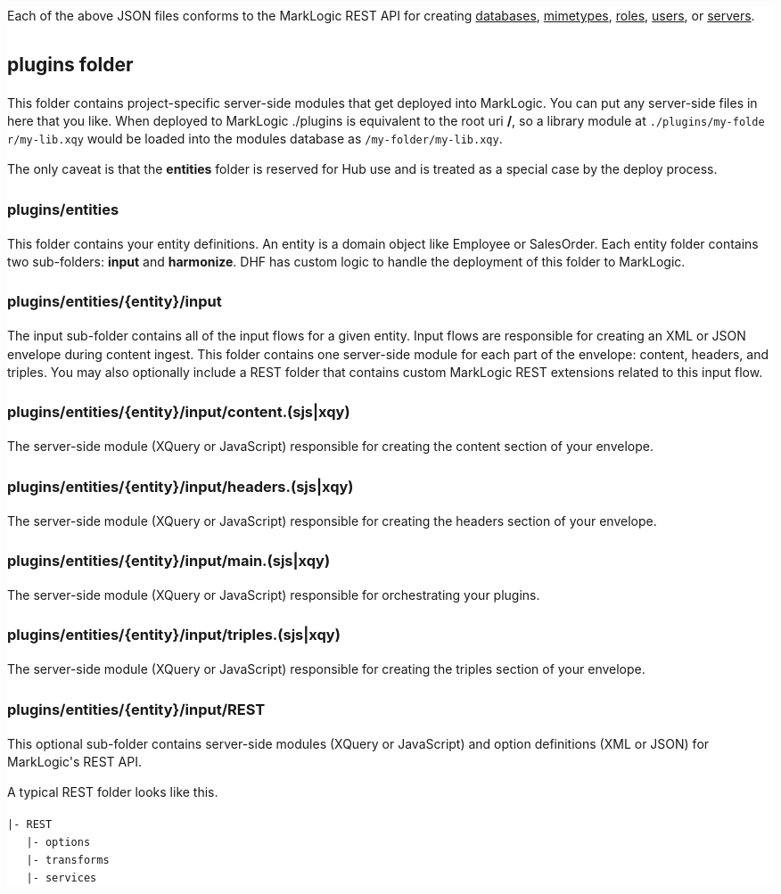 Each of the above JSON files conforms to the MarkLogic REST API for creating [databases](https://docs.marklogic.com/REST/PUT/manage/v2/databases/[id-or-name]/properties), [mimetypes](https://docs.marklogic.com/REST/PUT/manage/v2/mimetypes/[id-or-name]/properties), [roles](https://docs.marklogic.com/REST/PUT/manage/v2/roles/[id-or-name]/properties), [users](https://docs.marklogic.com/REST/PUT/manage/v2/users/[id-or-name]/properties), or [servers](https://docs.marklogic.com/REST/PUT/manage/v2/servers/[id-or-name]/properties).

## plugins folder
This folder contains project-specific server-side modules that get deployed into MarkLogic. You can put any server-side files in here that you like. When deployed to MarkLogic ./plugins is equivalent to the root uri **/**, so a library module at `./plugins/my-folder/my-lib.xqy` would be loaded into the modules database as `/my-folder/my-lib.xqy`.

The only caveat is that the **entities** folder is reserved for Hub use and is treated as a special case by the deploy process.

### plugins/entities
This folder contains your entity definitions. An entity is a domain object like Employee or SalesOrder. Each entity folder contains two sub-folders: **input** and **harmonize**. DHF has custom logic to handle the deployment of this folder to MarkLogic.

### plugins/entities/{entity}/input
The input sub-folder contains all of the input flows for a given entity. Input flows are responsible for creating an XML or JSON envelope during content ingest. This folder contains one server-side module for each part of the envelope: content, headers, and triples. You may also optionally include a REST folder that contains custom MarkLogic REST extensions related to this input flow.

### plugins/entities/{entity}/input/content.(sjs|xqy)
The server-side module (XQuery or JavaScript) responsible for creating the content section of your envelope.

### plugins/entities/{entity}/input/headers.(sjs|xqy)
The server-side module (XQuery or JavaScript) responsible for creating the headers section of your envelope.

### plugins/entities/{entity}/input/main.(sjs|xqy)
The server-side module (XQuery or JavaScript) responsible for orchestrating your plugins.

### plugins/entities/{entity}/input/triples.(sjs|xqy)
The server-side module (XQuery or JavaScript) responsible for creating the triples section of your envelope.

### plugins/entities/{entity}/input/REST
This optional sub-folder contains server-side modules (XQuery or JavaScript) and option definitions (XML or JSON) for MarkLogic's REST API.

A typical REST folder looks like this.

```
|- REST
   |- options
   |- transforms
   |- services
```
